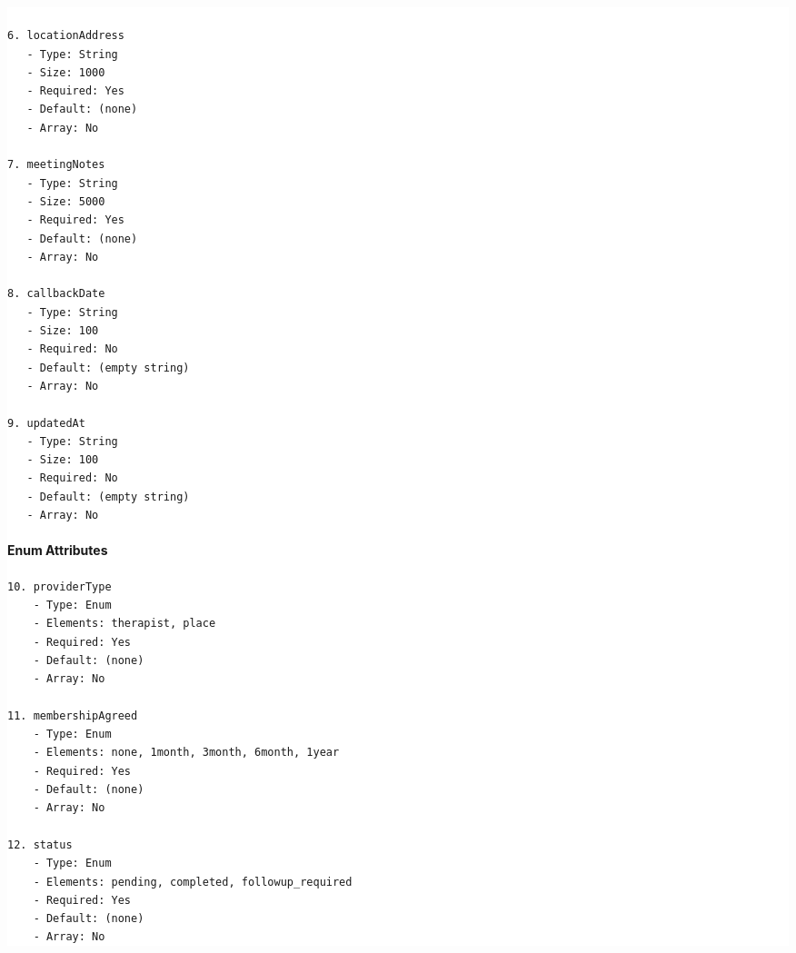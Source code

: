 ```

6. locationAddress
   - Type: String
   - Size: 1000
   - Required: Yes
   - Default: (none)
   - Array: No

7. meetingNotes
   - Type: String
   - Size: 5000
   - Required: Yes
   - Default: (none)
   - Array: No

8. callbackDate
   - Type: String
   - Size: 100
   - Required: No
   - Default: (empty string)
   - Array: No

9. updatedAt
   - Type: String
   - Size: 100
   - Required: No
   - Default: (empty string)
   - Array: No
```

#### Enum Attributes
```
10. providerType
    - Type: Enum
    - Elements: therapist, place
    - Required: Yes
    - Default: (none)
    - Array: No

11. membershipAgreed
    - Type: Enum
    - Elements: none, 1month, 3month, 6month, 1year
    - Required: Yes
    - Default: (none)
    - Array: No

12. status
    - Type: Enum
    - Elements: pending, completed, followup_required
    - Required: Yes
    - Default: (none)
    - Array: No
```
